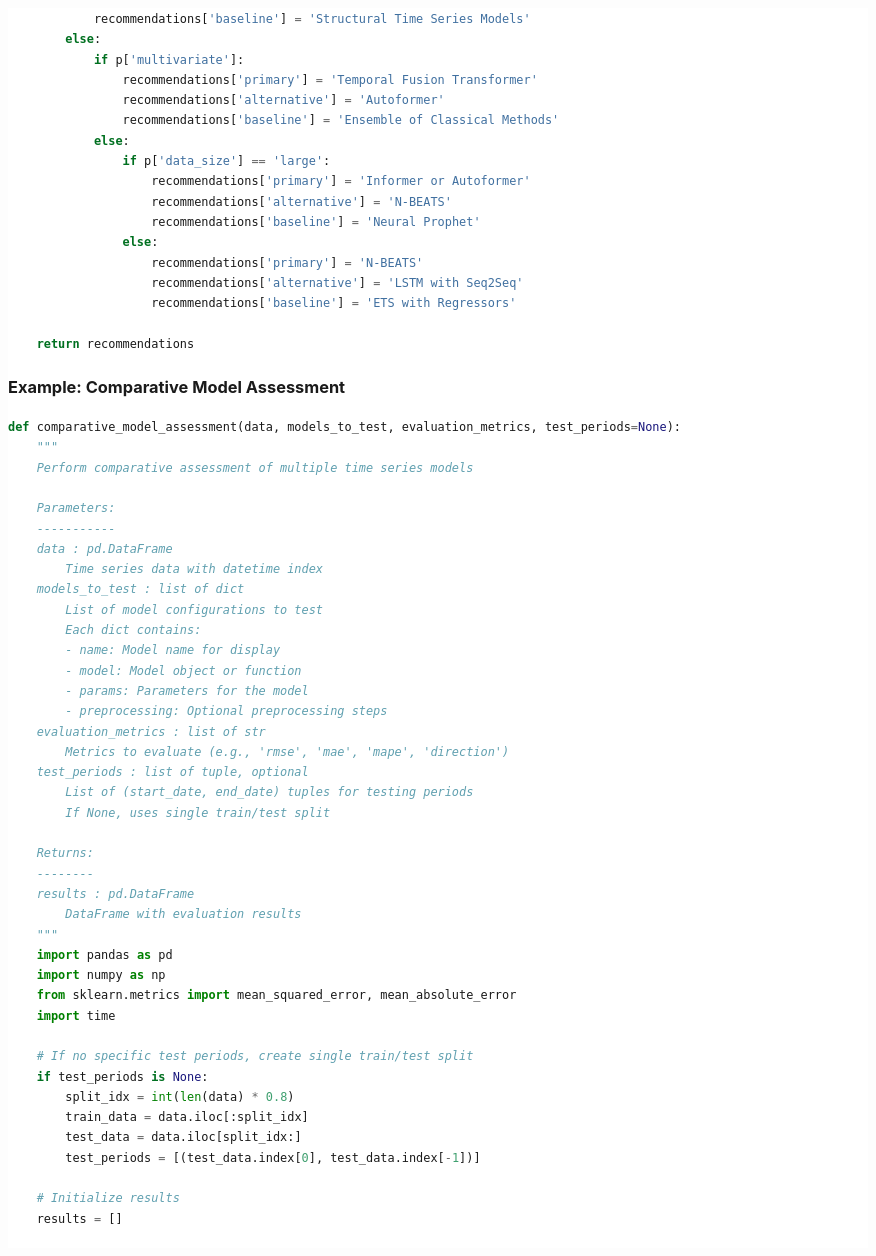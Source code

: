 ```python
            recommendations['baseline'] = 'Structural Time Series Models'
        else:
            if p['multivariate']:
                recommendations['primary'] = 'Temporal Fusion Transformer'
                recommendations['alternative'] = 'Autoformer'
                recommendations['baseline'] = 'Ensemble of Classical Methods'
            else:
                if p['data_size'] == 'large':
                    recommendations['primary'] = 'Informer or Autoformer'
                    recommendations['alternative'] = 'N-BEATS'
                    recommendations['baseline'] = 'Neural Prophet'
                else:
                    recommendations['primary'] = 'N-BEATS'
                    recommendations['alternative'] = 'LSTM with Seq2Seq'
                    recommendations['baseline'] = 'ETS with Regressors'
        
    return recommendations
```

### Example: Comparative Model Assessment

```python
def comparative_model_assessment(data, models_to_test, evaluation_metrics, test_periods=None):
    """
    Perform comparative assessment of multiple time series models
    
    Parameters:
    -----------
    data : pd.DataFrame
        Time series data with datetime index
    models_to_test : list of dict
        List of model configurations to test
        Each dict contains:
        - name: Model name for display
        - model: Model object or function
        - params: Parameters for the model
        - preprocessing: Optional preprocessing steps
    evaluation_metrics : list of str
        Metrics to evaluate (e.g., 'rmse', 'mae', 'mape', 'direction')
    test_periods : list of tuple, optional
        List of (start_date, end_date) tuples for testing periods
        If None, uses single train/test split
        
    Returns:
    --------
    results : pd.DataFrame
        DataFrame with evaluation results
    """
    import pandas as pd
    import numpy as np
    from sklearn.metrics import mean_squared_error, mean_absolute_error
    import time
    
    # If no specific test periods, create single train/test split
    if test_periods is None:
        split_idx = int(len(data) * 0.8)
        train_data = data.iloc[:split_idx]
        test_data = data.iloc[split_idx:]
        test_periods = [(test_data.index[0], test_data.index[-1])]
    
    # Initialize results
    results = []
    
```